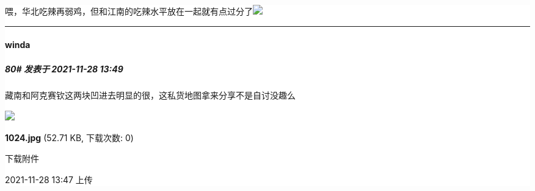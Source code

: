 喂，华北吃辣再弱鸡，但和江南的吃辣水平放在一起就有点过分了<img src="https://static.saraba1st.com/image/smiley/face2017/068.png" referrerpolicy="no-referrer">



*****

####  winda  
##### 80#       发表于 2021-11-28 13:49

藏南和阿克赛钦这两块凹进去明显的很，这私货地图拿来分享不是自讨没趣么

<img src="https://img.saraba1st.com/forum/202111/28/134714tbvp66xvj6061651.jpg" referrerpolicy="no-referrer">

<strong>1024.jpg</strong> (52.71 KB, 下载次数: 0)

下载附件

2021-11-28 13:47 上传

